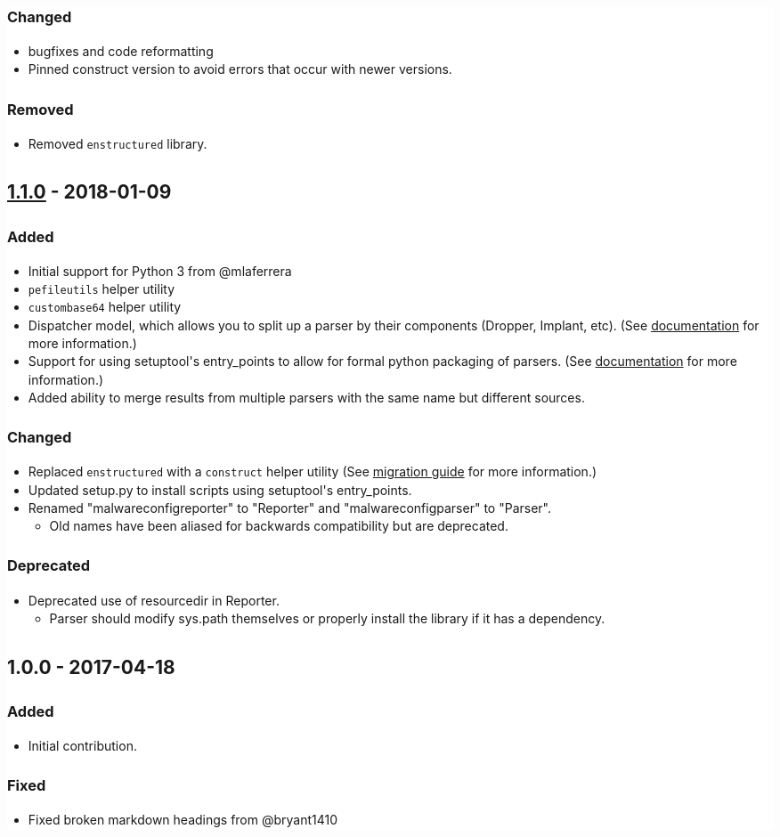 ### Changed
- bugfixes and code reformatting
- Pinned construct version to avoid errors that occur with newer versions.

### Removed
- Removed `enstructured` library.


## [1.1.0] - 2018-01-09
### Added
- Initial support for Python 3 from @mlaferrera
- `pefileutils` helper utility
- `custombase64` helper utility
- Dispatcher model, which allows you to split up a parser by their components (Dropper, Implant, etc). (See [documentation](docs/DispatcherParserDevelopment.md) for more information.)
- Support for using setuptool's entry_points to allow for formal python packaging of parsers. (See [documentation](docs/ParserDevelopment.md#formal-parser-packaging) for more information.)
- Added ability to merge results from multiple parsers with the same name but different sources.

### Changed
- Replaced `enstructured` with a `construct` helper utility (See [migration guide](docs/construct.ipynb) for more information.)
- Updated setup.py to install scripts using setuptool's entry_points.
- Renamed "malwareconfigreporter" to "Reporter" and "malwareconfigparser" to "Parser".
    - Old names have been aliased for backwards compatibility but are deprecated.

### Deprecated
- Deprecated use of resourcedir in Reporter.
    - Parser should modify sys.path themselves or properly install the library if it has a dependency.


## 1.0.0 - 2017-04-18
### Added
- Initial contribution.

### Fixed
- Fixed broken markdown headings from @bryant1410


[Unreleased]: https://github.com/Defense-Cyber-Crime-Center/DC3-MWCP/compare/3.6.0...HEAD
[3.6.0]: https://github.com/Defense-Cyber-Crime-Center/DC3-MWCP/compare/3.5.0...3.6.0
[3.5.0]: https://github.com/Defense-Cyber-Crime-Center/DC3-MWCP/compare/3.4.0...3.5.0
[3.4.0]: https://github.com/Defense-Cyber-Crime-Center/DC3-MWCP/compare/3.3.2...3.4.0
[3.3.2]: https://github.com/Defense-Cyber-Crime-Center/DC3-MWCP/compare/3.3.1...3.3.2
[3.3.1]: https://github.com/Defense-Cyber-Crime-Center/DC3-MWCP/compare/3.3.0...3.3.1
[3.3.0]: https://github.com/Defense-Cyber-Crime-Center/DC3-MWCP/compare/3.2.1...3.3.0
[3.2.1]: https://github.com/Defense-Cyber-Crime-Center/DC3-MWCP/compare/3.2.0...3.2.1
[3.2.0]: https://github.com/Defense-Cyber-Crime-Center/DC3-MWCP/compare/3.1.0...3.2.0
[3.1.0]: https://github.com/Defense-Cyber-Crime-Center/DC3-MWCP/compare/3.0.1...3.1.0
[3.0.1]: https://github.com/Defense-Cyber-Crime-Center/DC3-MWCP/compare/3.0.0...3.0.1
[3.0.0]: https://github.com/Defense-Cyber-Crime-Center/DC3-MWCP/compare/2.2.0...3.0.0
[2.2.0]: https://github.com/Defense-Cyber-Crime-Center/DC3-MWCP/compare/2.2.0...2.2.0
[2.1.0]: https://github.com/Defense-Cyber-Crime-Center/DC3-MWCP/compare/2.0.3...2.1.0
[2.0.3]: https://github.com/Defense-Cyber-Crime-Center/DC3-MWCP/compare/2.0.2...2.0.3
[2.0.2]: https://github.com/Defense-Cyber-Crime-Center/DC3-MWCP/compare/2.0.1...2.0.2
[2.0.1]: https://github.com/Defense-Cyber-Crime-Center/DC3-MWCP/compare/2.0.0...2.0.1
[2.0.0]: https://github.com/Defense-Cyber-Crime-Center/DC3-MWCP/compare/1.4.1...2.0.0
[1.4.1]: https://github.com/Defense-Cyber-Crime-Center/DC3-MWCP/compare/1.4.0...1.4.1
[1.4.0]: https://github.com/Defense-Cyber-Crime-Center/DC3-MWCP/compare/1.3.0...1.4.0
[1.3.0]: https://github.com/Defense-Cyber-Crime-Center/DC3-MWCP/compare/1.2.0...1.3.0
[1.2.0]: https://github.com/Defense-Cyber-Crime-Center/DC3-MWCP/compare/1.1.0...1.2.0
[1.1.0]: https://github.com/Defense-Cyber-Crime-Center/DC3-MWCP/compare/1.0.0...1.1.0
